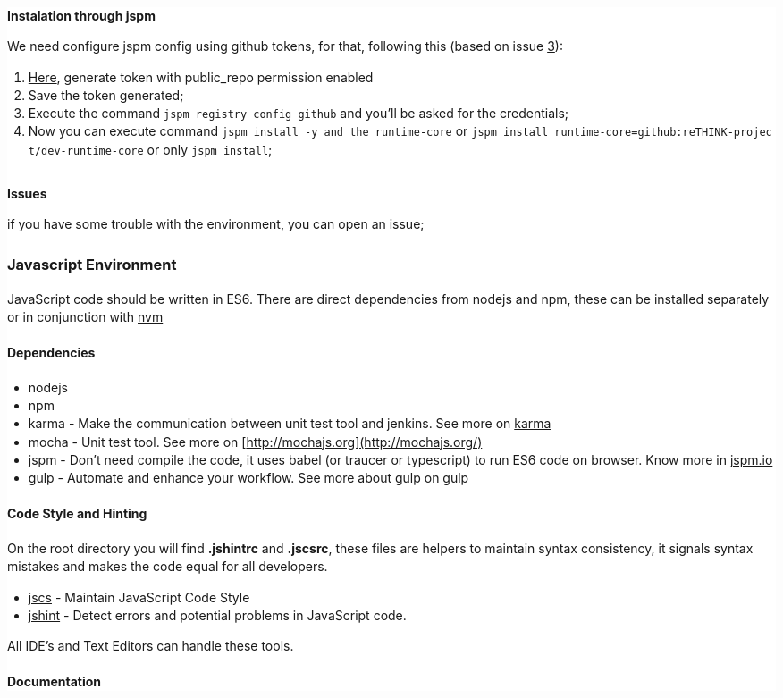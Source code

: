 **Instalation through jspm**

We need configure jspm config using github tokens, for that, following
this (based on issue
[3](https://github.com/reTHINK-project/dev-runtime-browser/issues/3)):

1.  [Here](https://github.com/settings/tokens), generate token with
    public\_repo permission enabled
2.  Save the token generated;
3.  Execute the command `jspm registry config github` and you’ll be
    asked for the credentials;
4.  Now you can execute command `jspm install -y and the runtime-core`
    or
    `jspm install runtime-core=github:reTHINK-project/dev-runtime-core`
    or only `jspm install`;

------------------------------------------------------------------------

**Issues**

if you have some trouble with the environment, you can open an issue;

### Javascript Environment

JavaScript code should be written in ES6. There are direct dependencies
from nodejs and npm, these can be installed separately or in conjunction
with [nvm](https://github.com/creationix/nvm)

#### Dependencies

-   nodejs
-   npm
-   karma - Make the communication between unit test tool and jenkins.
    See more on [karma](http://karma-runner.github.io/0.13/index.html)
-   mocha - Unit test tool. See more on
    [http://mochajs.org](http://mochajs.org/)
-   jspm - Don’t need compile the code, it uses babel (or traucer
    or typescript) to run ES6 code on browser. Know more in
    [jspm.io](http://jspm.io/)
-   gulp - Automate and enhance your workflow. See more about gulp on
    [gulp](http://gulpjs.com/)

#### Code Style and Hinting

On the root directory you will find **.jshintrc** and **.jscsrc**, these
files are helpers to maintain syntax consistency, it signals syntax
mistakes and makes the code equal for all developers.

-   [jscs](http://jscs.info/) - Maintain JavaScript Code Style
-   [jshint](http://jshint.com/) - Detect errors and potential problems
    in JavaScript code.

All IDE’s and Text Editors can handle these tools.

#### Documentation

